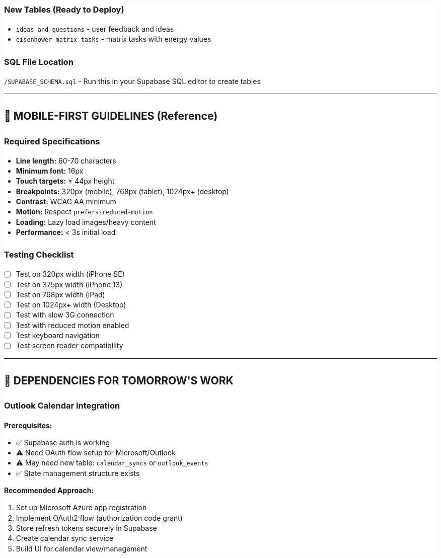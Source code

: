 ### New Tables (Ready to Deploy)
- `ideas_and_questions` - user feedback and ideas
- `eisenhower_matrix_tasks` - matrix tasks with energy values

### SQL File Location
`/SUPABASE_SCHEMA.sql` - Run this in your Supabase SQL editor to create tables

---

## 📱 MOBILE-FIRST GUIDELINES (Reference)

### Required Specifications
- **Line length:** 60-70 characters
- **Minimum font:** 16px
- **Touch targets:** ≥ 44px height
- **Breakpoints:** 320px (mobile), 768px (tablet), 1024px+ (desktop)
- **Contrast:** WCAG AA minimum
- **Motion:** Respect `prefers-reduced-motion`
- **Loading:** Lazy load images/heavy content
- **Performance:** < 3s initial load

### Testing Checklist
- [ ] Test on 320px width (iPhone SE)
- [ ] Test on 375px width (iPhone 13)
- [ ] Test on 768px width (iPad)
- [ ] Test on 1024px+ width (Desktop)
- [ ] Test with slow 3G connection
- [ ] Test with reduced motion enabled
- [ ] Test keyboard navigation
- [ ] Test screen reader compatibility

---

## 🔗 DEPENDENCIES FOR TOMORROW'S WORK

### Outlook Calendar Integration
**Prerequisites:**
- ✅ Supabase auth is working
- ⚠️  Need OAuth flow setup for Microsoft/Outlook
- ⚠️  May need new table: `calendar_syncs` or `outlook_events`
- ✅ State management structure exists

**Recommended Approach:**
1. Set up Microsoft Azure app registration
2. Implement OAuth2 flow (authorization code grant)
3. Store refresh tokens securely in Supabase
4. Create calendar sync service
5. Build UI for calendar view/management
